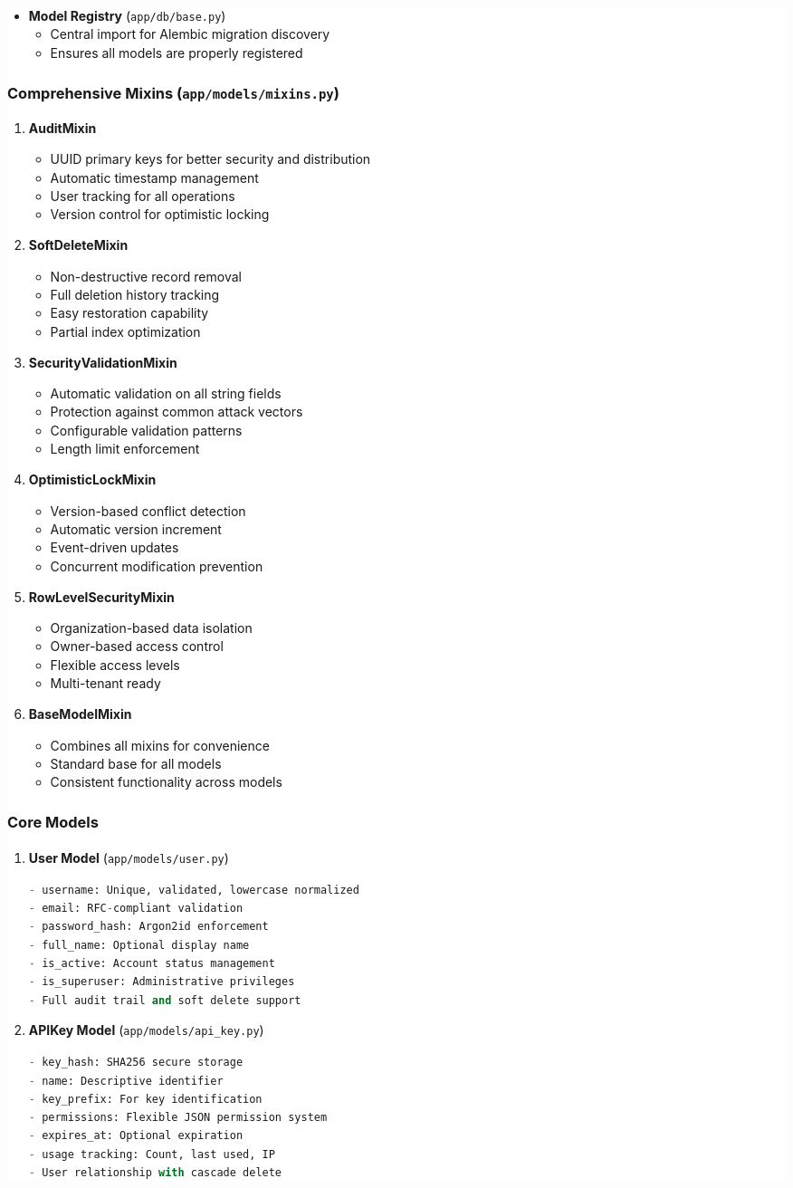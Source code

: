 - **Model Registry** (`app/db/base.py`)
  - Central import for Alembic migration discovery
  - Ensures all models are properly registered

### Comprehensive Mixins (`app/models/mixins.py`)

1. **AuditMixin**
   - UUID primary keys for better security and distribution
   - Automatic timestamp management
   - User tracking for all operations
   - Version control for optimistic locking

2. **SoftDeleteMixin**
   - Non-destructive record removal
   - Full deletion history tracking
   - Easy restoration capability
   - Partial index optimization

3. **SecurityValidationMixin**
   - Automatic validation on all string fields
   - Protection against common attack vectors
   - Configurable validation patterns
   - Length limit enforcement

4. **OptimisticLockMixin**
   - Version-based conflict detection
   - Automatic version increment
   - Event-driven updates
   - Concurrent modification prevention

5. **RowLevelSecurityMixin**
   - Organization-based data isolation
   - Owner-based access control
   - Flexible access levels
   - Multi-tenant ready

6. **BaseModelMixin**
   - Combines all mixins for convenience
   - Standard base for all models
   - Consistent functionality across models

### Core Models

1. **User Model** (`app/models/user.py`)
   ```python
   - username: Unique, validated, lowercase normalized
   - email: RFC-compliant validation
   - password_hash: Argon2id enforcement
   - full_name: Optional display name
   - is_active: Account status management
   - is_superuser: Administrative privileges
   - Full audit trail and soft delete support
   ```

2. **APIKey Model** (`app/models/api_key.py`)
   ```python
   - key_hash: SHA256 secure storage
   - name: Descriptive identifier
   - key_prefix: For key identification
   - permissions: Flexible JSON permission system
   - expires_at: Optional expiration
   - usage tracking: Count, last used, IP
   - User relationship with cascade delete
   ```
